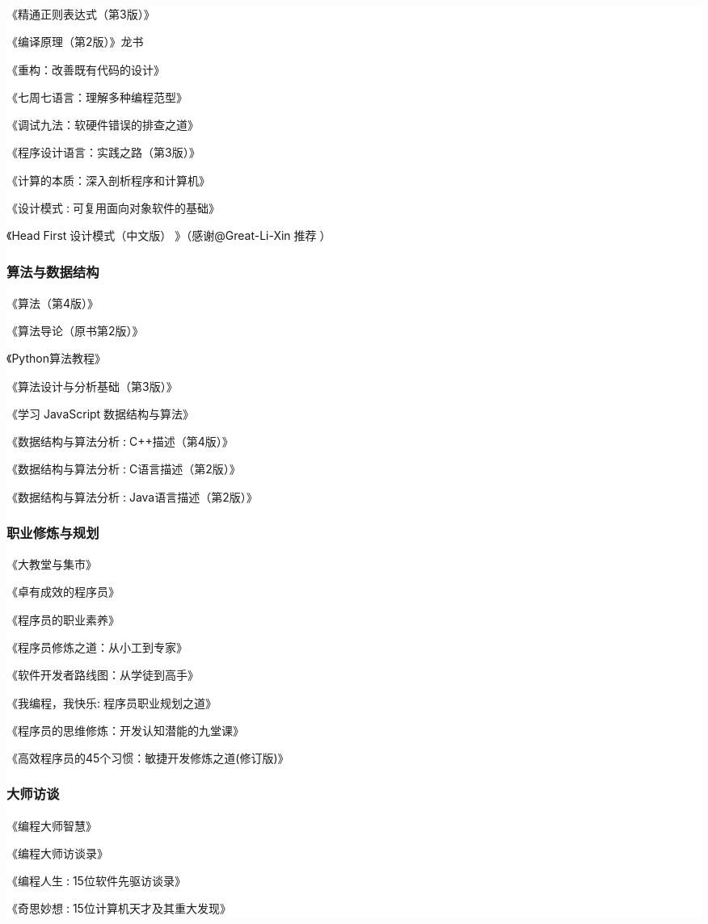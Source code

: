 《精通正则表达式（第3版）》

《编译原理（第2版）》龙书

《重构：改善既有代码的设计》

《七周七语言：理解多种编程范型》

《调试九法：软硬件错误的排查之道》

《程序设计语言：实践之路（第3版）》

《计算的本质：深入剖析程序和计算机》

《设计模式 : 可复用面向对象软件的基础》

《Head First 设计模式（中文版） 》（感谢@Great-Li-Xin 推荐 ）

### 算法与数据结构

《算法（第4版）》

《算法导论（原书第2版）》

《Python算法教程》

《算法设计与分析基础（第3版）》

《学习 JavaScript 数据结构与算法》

《数据结构与算法分析 : C++描述（第4版）》

《数据结构与算法分析 : C语言描述（第2版）》

《数据结构与算法分析 : Java语言描述（第2版）》

### 职业修炼与规划

《大教堂与集市》

《卓有成效的程序员》

《程序员的职业素养》

《程序员修炼之道：从小工到专家》

《软件开发者路线图：从学徒到高手》

《我编程，我快乐: 程序员职业规划之道》

《程序员的思维修炼：开发认知潜能的九堂课》

《高效程序员的45个习惯：敏捷开发修炼之道(修订版)》

### 大师访谈

《编程大师智慧》

《编程大师访谈录》

《编程人生 : 15位软件先驱访谈录》

《奇思妙想 : 15位计算机天才及其重大发现》
